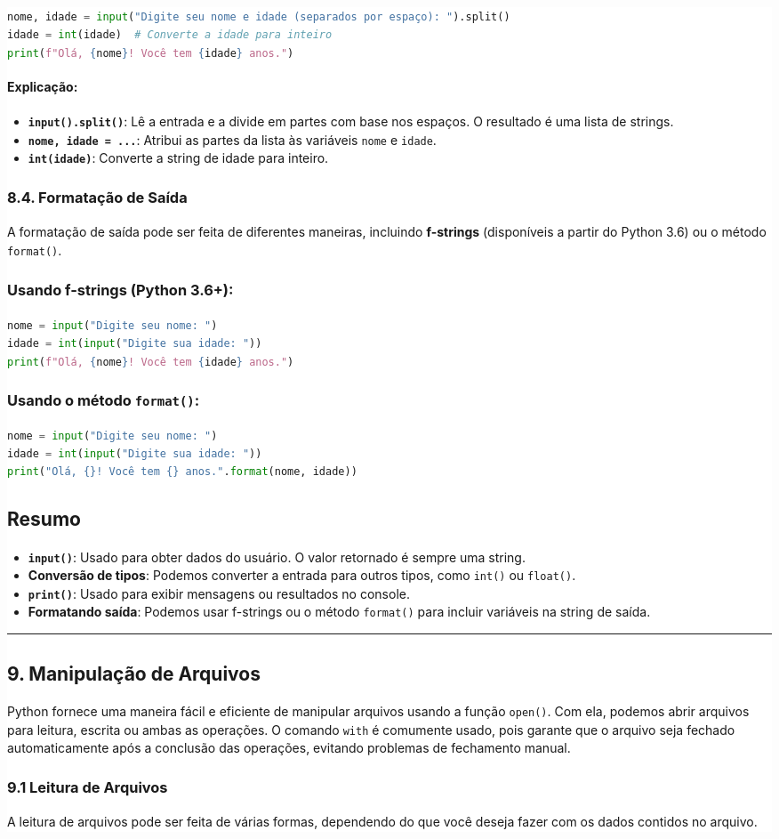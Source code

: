 ```python
nome, idade = input("Digite seu nome e idade (separados por espaço): ").split()
idade = int(idade)  # Converte a idade para inteiro
print(f"Olá, {nome}! Você tem {idade} anos.")
```

#### Explicação:
- **`input().split()`**: Lê a entrada e a divide em partes com base nos espaços. O resultado é uma lista de strings.
- **`nome, idade = ...`**: Atribui as partes da lista às variáveis `nome` e `idade`.
- **`int(idade)`**: Converte a string de idade para inteiro.

### 8.4. Formatação de Saída

A formatação de saída pode ser feita de diferentes maneiras, incluindo **f-strings** (disponíveis a partir do Python 3.6) ou o método `format()`.

### Usando f-strings (Python 3.6+):

```python
nome = input("Digite seu nome: ")
idade = int(input("Digite sua idade: "))
print(f"Olá, {nome}! Você tem {idade} anos.")
```

### Usando o método `format()`:

```python
nome = input("Digite seu nome: ")
idade = int(input("Digite sua idade: "))
print("Olá, {}! Você tem {} anos.".format(nome, idade))
```

## Resumo

- **`input()`**: Usado para obter dados do usuário. O valor retornado é sempre uma string.
- **Conversão de tipos**: Podemos converter a entrada para outros tipos, como `int()` ou `float()`.
- **`print()`**: Usado para exibir mensagens ou resultados no console.
- **Formatando saída**: Podemos usar f-strings ou o método `format()` para incluir variáveis na string de saída.

---

## 9. Manipulação de Arquivos

Python fornece uma maneira fácil e eficiente de manipular arquivos usando a função `open()`. Com ela, podemos abrir arquivos para leitura, escrita ou ambas as operações. O comando `with` é comumente usado, pois garante que o arquivo seja fechado automaticamente após a conclusão das operações, evitando problemas de fechamento manual.

### 9.1 Leitura de Arquivos

A leitura de arquivos pode ser feita de várias formas, dependendo do que você deseja fazer com os dados contidos no arquivo.
